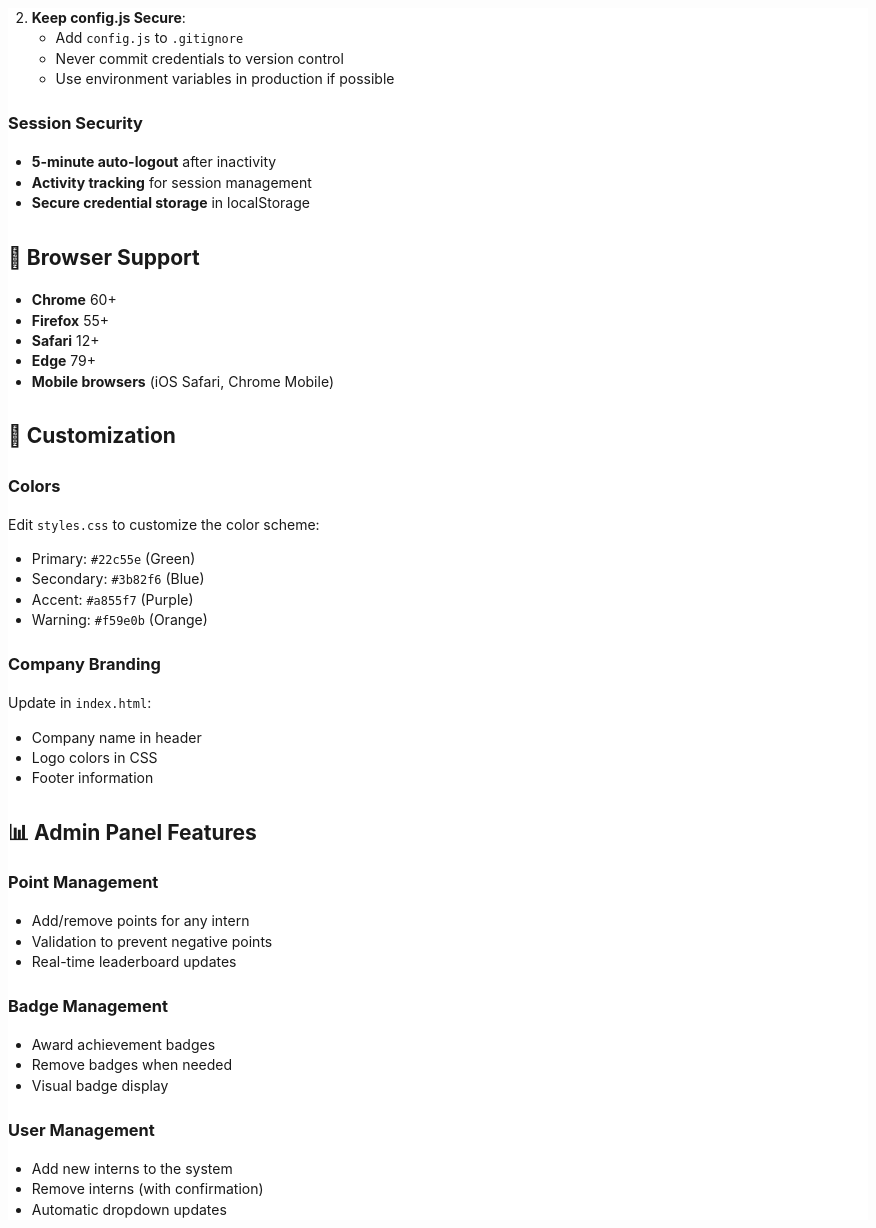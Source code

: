 2. **Keep config.js Secure**:
   - Add `config.js` to `.gitignore`
   - Never commit credentials to version control
   - Use environment variables in production if possible

### Session Security
- **5-minute auto-logout** after inactivity
- **Activity tracking** for session management
- **Secure credential storage** in localStorage

## 📱 Browser Support

- **Chrome** 60+
- **Firefox** 55+
- **Safari** 12+
- **Edge** 79+
- **Mobile browsers** (iOS Safari, Chrome Mobile)

## 🎨 Customization

### Colors
Edit `styles.css` to customize the color scheme:
- Primary: `#22c55e` (Green)
- Secondary: `#3b82f6` (Blue)
- Accent: `#a855f7` (Purple)
- Warning: `#f59e0b` (Orange)

### Company Branding
Update in `index.html`:
- Company name in header
- Logo colors in CSS
- Footer information

## 📊 Admin Panel Features

### Point Management
- Add/remove points for any intern
- Validation to prevent negative points
- Real-time leaderboard updates

### Badge Management
- Award achievement badges
- Remove badges when needed
- Visual badge display

### User Management
- Add new interns to the system
- Remove interns (with confirmation)
- Automatic dropdown updates

